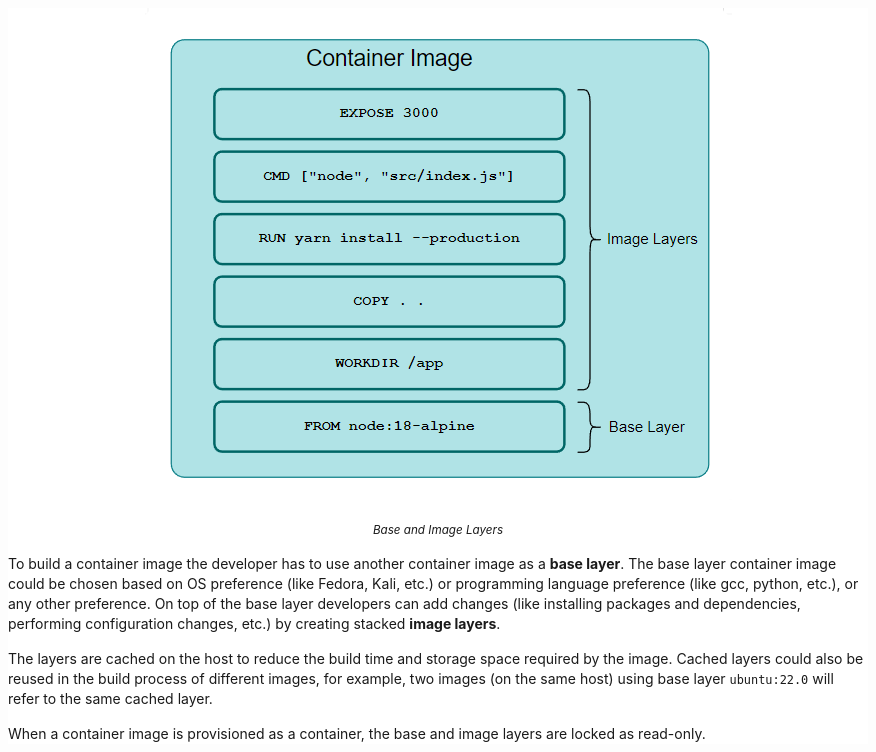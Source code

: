 <p align="center"><img src="container_image_layers.png" alt="Base and Image Layers"></p>
<p align="center"><small><i>Base and Image Layers</i></small></p>

To build a container image the developer has to use another container image as a **base layer**. The base layer container image could be chosen based on OS preference (like Fedora, Kali, etc.) or programming language preference (like gcc, python, etc.), or any other preference. On top of the base layer developers can add changes (like installing packages and dependencies, performing configuration changes, etc.) by creating stacked **image layers**.

The layers are cached on the host to reduce the build time and storage space required by the image. Cached layers could also be reused in the build process of different images, for example, two images (on the same host) using base layer `ubuntu:22.0` will refer to the same cached layer.

When a container image is provisioned as a container, the base and image layers are locked as read-only. 

